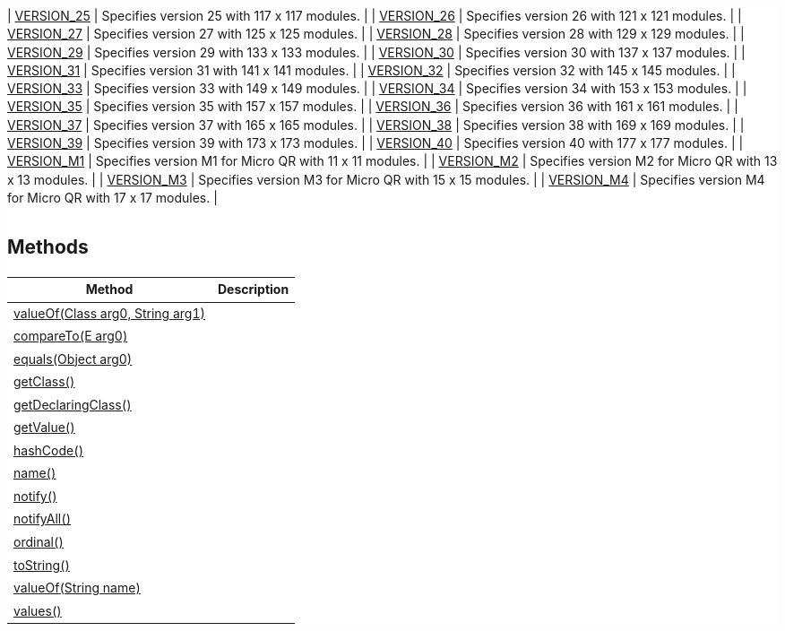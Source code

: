 | [VERSION_25](#VERSION-25) | Specifies version 25 with 117 x 117 modules. |
| [VERSION_26](#VERSION-26) | Specifies version 26 with 121 x 121 modules. |
| [VERSION_27](#VERSION-27) | Specifies version 27 with 125 x 125 modules. |
| [VERSION_28](#VERSION-28) | Specifies version 28 with 129 x 129 modules. |
| [VERSION_29](#VERSION-29) | Specifies version 29 with 133 x 133 modules. |
| [VERSION_30](#VERSION-30) | Specifies version 30 with 137 x 137 modules. |
| [VERSION_31](#VERSION-31) | Specifies version 31 with 141 x 141 modules. |
| [VERSION_32](#VERSION-32) | Specifies version 32 with 145 x 145 modules. |
| [VERSION_33](#VERSION-33) | Specifies version 33 with 149 x 149 modules. |
| [VERSION_34](#VERSION-34) | Specifies version 34 with 153 x 153 modules. |
| [VERSION_35](#VERSION-35) | Specifies version 35 with 157 x 157 modules. |
| [VERSION_36](#VERSION-36) | Specifies version 36 with 161 x 161 modules. |
| [VERSION_37](#VERSION-37) | Specifies version 37 with 165 x 165 modules. |
| [VERSION_38](#VERSION-38) | Specifies version 38 with 169 x 169 modules. |
| [VERSION_39](#VERSION-39) | Specifies version 39 with 173 x 173 modules. |
| [VERSION_40](#VERSION-40) | Specifies version 40 with 177 x 177 modules. |
| [VERSION_M1](#VERSION-M1) | Specifies version M1 for Micro QR with 11 x 11 modules. |
| [VERSION_M2](#VERSION-M2) | Specifies version M2 for Micro QR with 13 x 13 modules. |
| [VERSION_M3](#VERSION-M3) | Specifies version M3 for Micro QR with 15 x 15 modules. |
| [VERSION_M4](#VERSION-M4) | Specifies version M4 for Micro QR with 17 x 17 modules. |
## Methods

| Method | Description |
| --- | --- |
| [<T>valueOf(Class<T> arg0, String arg1)](#-T-valueOf-java.lang.Class-T--java.lang.String-) |  |
| [compareTo(E arg0)](#compareTo-E-) |  |
| [equals(Object arg0)](#equals-java.lang.Object-) |  |
| [getClass()](#getClass--) |  |
| [getDeclaringClass()](#getDeclaringClass--) |  |
| [getValue()](#getValue--) |  |
| [hashCode()](#hashCode--) |  |
| [name()](#name--) |  |
| [notify()](#notify--) |  |
| [notifyAll()](#notifyAll--) |  |
| [ordinal()](#ordinal--) |  |
| [toString()](#toString--) |  |
| [valueOf(String name)](#valueOf-java.lang.String-) |  |
| [values()](#values--) |  |